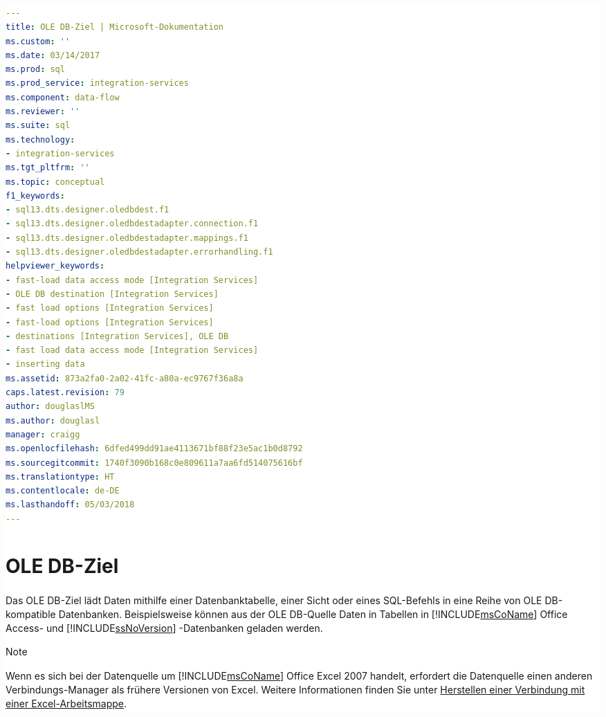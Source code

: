 ```yaml
---
title: OLE DB-Ziel | Microsoft-Dokumentation
ms.custom: ''
ms.date: 03/14/2017
ms.prod: sql
ms.prod_service: integration-services
ms.component: data-flow
ms.reviewer: ''
ms.suite: sql
ms.technology:
- integration-services
ms.tgt_pltfrm: ''
ms.topic: conceptual
f1_keywords:
- sql13.dts.designer.oledbdest.f1
- sql13.dts.designer.oledbdestadapter.connection.f1
- sql13.dts.designer.oledbdestadapter.mappings.f1
- sql13.dts.designer.oledbdestadapter.errorhandling.f1
helpviewer_keywords:
- fast-load data access mode [Integration Services]
- OLE DB destination [Integration Services]
- fast load options [Integration Services]
- fast-load options [Integration Services]
- destinations [Integration Services], OLE DB
- fast load data access mode [Integration Services]
- inserting data
ms.assetid: 873a2fa0-2a02-41fc-a80a-ec9767f36a8a
caps.latest.revision: 79
author: douglaslMS
ms.author: douglasl
manager: craigg
ms.openlocfilehash: 6dfed499dd91ae4113671bf88f23e5ac1b0d8792
ms.sourcegitcommit: 1740f3090b168c0e809611a7aa6fd514075616bf
ms.translationtype: HT
ms.contentlocale: de-DE
ms.lasthandoff: 05/03/2018
---
```

# <a name="ole-db-destination"></a>OLE DB-Ziel
  Das OLE DB-Ziel lädt Daten mithilfe einer Datenbanktabelle, einer Sicht oder eines SQL-Befehls in eine Reihe von OLE DB-kompatible Datenbanken. Beispielsweise können aus der OLE DB-Quelle Daten in Tabellen in [!INCLUDE[msCoName](../../includes/msconame-md.md)] Office Access- und [!INCLUDE[ssNoVersion](../../includes/ssnoversion-md.md)] -Datenbanken geladen werden.  
  
> [!NOTE]  
>  Wenn es sich bei der Datenquelle um [!INCLUDE[msCoName](../../includes/msconame-md.md)] Office Excel 2007 handelt, erfordert die Datenquelle einen anderen Verbindungs-Manager als frühere Versionen von Excel. Weitere Informationen finden Sie unter [Herstellen einer Verbindung mit einer Excel-Arbeitsmappe](../../integration-services/connection-manager/connect-to-an-excel-workbook.md).  
  